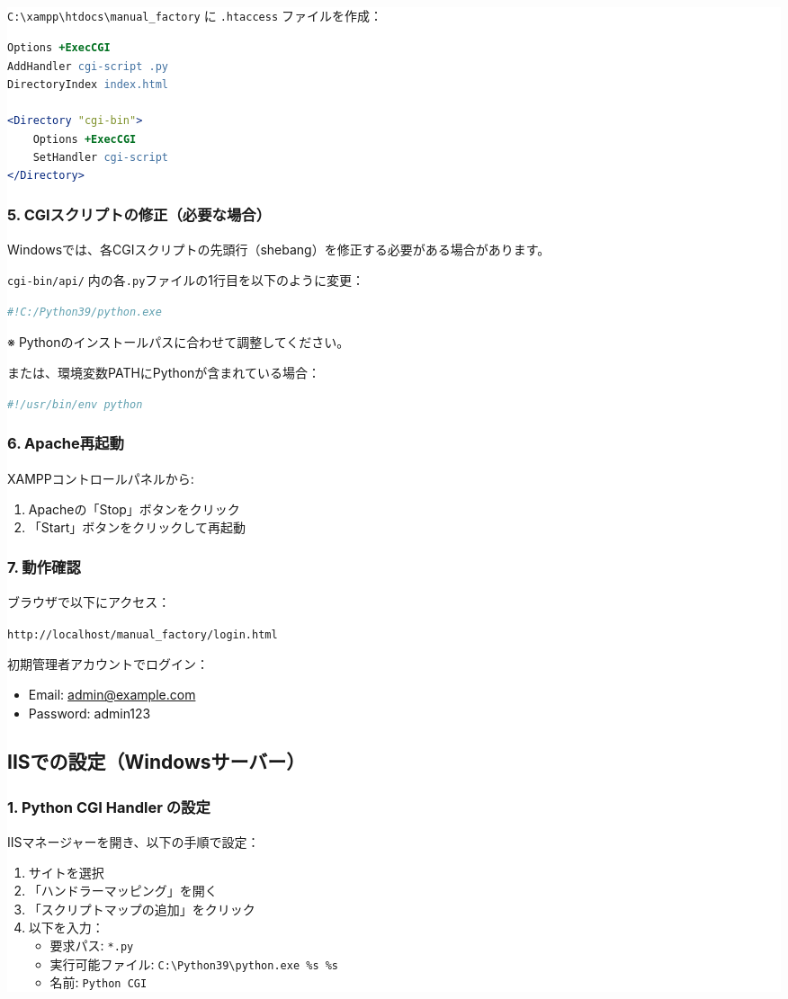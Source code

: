 `C:\xampp\htdocs\manual_factory` に `.htaccess` ファイルを作成：

```apache
Options +ExecCGI
AddHandler cgi-script .py
DirectoryIndex index.html

<Directory "cgi-bin">
    Options +ExecCGI
    SetHandler cgi-script
</Directory>
```

### 5. CGIスクリプトの修正（必要な場合）

Windowsでは、各CGIスクリプトの先頭行（shebang）を修正する必要がある場合があります。

`cgi-bin/api/` 内の各`.py`ファイルの1行目を以下のように変更：

```python
#!C:/Python39/python.exe
```

※ Pythonのインストールパスに合わせて調整してください。

または、環境変数PATHにPythonが含まれている場合：

```python
#!/usr/bin/env python
```

### 6. Apache再起動

XAMPPコントロールパネルから:
1. Apacheの「Stop」ボタンをクリック
2. 「Start」ボタンをクリックして再起動

### 7. 動作確認

ブラウザで以下にアクセス：

```
http://localhost/manual_factory/login.html
```

初期管理者アカウントでログイン：
- Email: admin@example.com
- Password: admin123

## IISでの設定（Windowsサーバー）

### 1. Python CGI Handler の設定

IISマネージャーを開き、以下の手順で設定：

1. サイトを選択
2. 「ハンドラーマッピング」を開く
3. 「スクリプトマップの追加」をクリック
4. 以下を入力：
   - 要求パス: `*.py`
   - 実行可能ファイル: `C:\Python39\python.exe %s %s`
   - 名前: `Python CGI`
